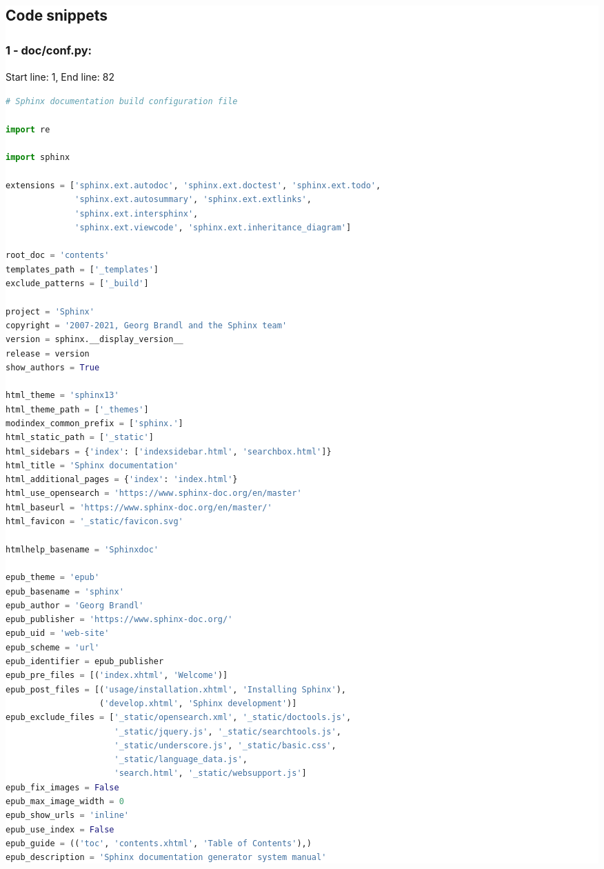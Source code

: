 
## Code snippets

### 1 - doc/conf.py:

Start line: 1, End line: 82

```python
# Sphinx documentation build configuration file

import re

import sphinx

extensions = ['sphinx.ext.autodoc', 'sphinx.ext.doctest', 'sphinx.ext.todo',
              'sphinx.ext.autosummary', 'sphinx.ext.extlinks',
              'sphinx.ext.intersphinx',
              'sphinx.ext.viewcode', 'sphinx.ext.inheritance_diagram']

root_doc = 'contents'
templates_path = ['_templates']
exclude_patterns = ['_build']

project = 'Sphinx'
copyright = '2007-2021, Georg Brandl and the Sphinx team'
version = sphinx.__display_version__
release = version
show_authors = True

html_theme = 'sphinx13'
html_theme_path = ['_themes']
modindex_common_prefix = ['sphinx.']
html_static_path = ['_static']
html_sidebars = {'index': ['indexsidebar.html', 'searchbox.html']}
html_title = 'Sphinx documentation'
html_additional_pages = {'index': 'index.html'}
html_use_opensearch = 'https://www.sphinx-doc.org/en/master'
html_baseurl = 'https://www.sphinx-doc.org/en/master/'
html_favicon = '_static/favicon.svg'

htmlhelp_basename = 'Sphinxdoc'

epub_theme = 'epub'
epub_basename = 'sphinx'
epub_author = 'Georg Brandl'
epub_publisher = 'https://www.sphinx-doc.org/'
epub_uid = 'web-site'
epub_scheme = 'url'
epub_identifier = epub_publisher
epub_pre_files = [('index.xhtml', 'Welcome')]
epub_post_files = [('usage/installation.xhtml', 'Installing Sphinx'),
                   ('develop.xhtml', 'Sphinx development')]
epub_exclude_files = ['_static/opensearch.xml', '_static/doctools.js',
                      '_static/jquery.js', '_static/searchtools.js',
                      '_static/underscore.js', '_static/basic.css',
                      '_static/language_data.js',
                      'search.html', '_static/websupport.js']
epub_fix_images = False
epub_max_image_width = 0
epub_show_urls = 'inline'
epub_use_index = False
epub_guide = (('toc', 'contents.xhtml', 'Table of Contents'),)
epub_description = 'Sphinx documentation generator system manual'

```